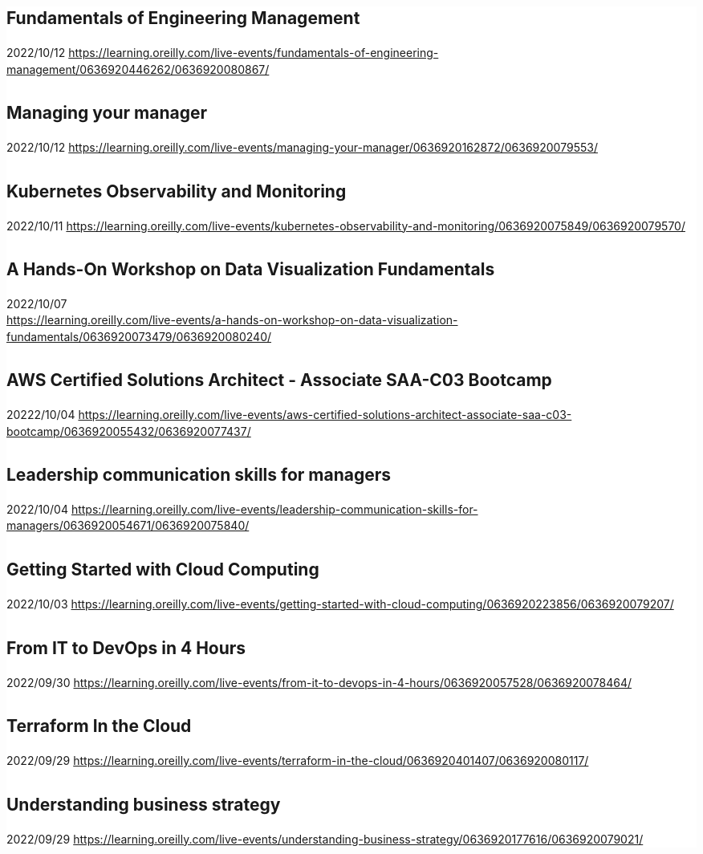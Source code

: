 ## Fundamentals of Engineering Management  
2022/10/12
<https://learning.oreilly.com/live-events/fundamentals-of-engineering-management/0636920446262/0636920080867/>  

## Managing your manager  
2022/10/12
<https://learning.oreilly.com/live-events/managing-your-manager/0636920162872/0636920079553/>  

## Kubernetes Observability and Monitoring
2022/10/11
<https://learning.oreilly.com/live-events/kubernetes-observability-and-monitoring/0636920075849/0636920079570/>

## A Hands-On Workshop on Data Visualization Fundamentals  
2022/10/07  
https://learning.oreilly.com/live-events/a-hands-on-workshop-on-data-visualization-fundamentals/0636920073479/0636920080240/

## AWS Certified Solutions Architect - Associate SAA-C03 Bootcamp  
20222/10/04
https://learning.oreilly.com/live-events/aws-certified-solutions-architect-associate-saa-c03-bootcamp/0636920055432/0636920077437/

## Leadership communication skills for managers  
2022/10/04
https://learning.oreilly.com/live-events/leadership-communication-skills-for-managers/0636920054671/0636920075840/  

## Getting Started with Cloud Computing  
2022/10/03
https://learning.oreilly.com/live-events/getting-started-with-cloud-computing/0636920223856/0636920079207/  

## From IT to DevOps in 4 Hours  
2022/09/30
https://learning.oreilly.com/live-events/from-it-to-devops-in-4-hours/0636920057528/0636920078464/

## Terraform In the Cloud  
2022/09/29
https://learning.oreilly.com/live-events/terraform-in-the-cloud/0636920401407/0636920080117/  


## Understanding business strategy
2022/09/29
https://learning.oreilly.com/live-events/understanding-business-strategy/0636920177616/0636920079021/  
